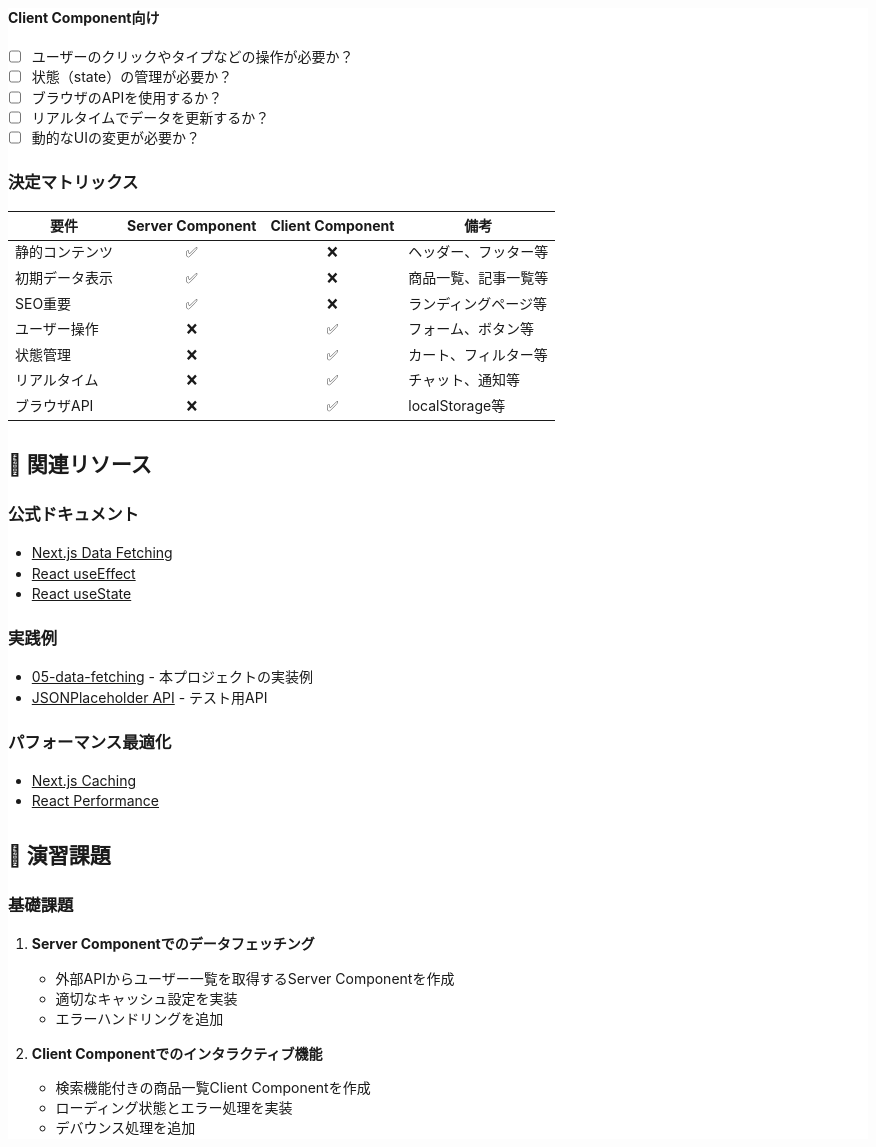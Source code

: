 #### Client Component向け
- [ ] ユーザーのクリックやタイプなどの操作が必要か？
- [ ] 状態（state）の管理が必要か？
- [ ] ブラウザのAPIを使用するか？
- [ ] リアルタイムでデータを更新するか？
- [ ] 動的なUIの変更が必要か？

### 決定マトリックス

| 要件 | Server Component | Client Component | 備考 |
|------|:----------------:|:----------------:|------|
| 静的コンテンツ | ✅ | ❌ | ヘッダー、フッター等 |
| 初期データ表示 | ✅ | ❌ | 商品一覧、記事一覧等 |
| SEO重要 | ✅ | ❌ | ランディングページ等 |
| ユーザー操作 | ❌ | ✅ | フォーム、ボタン等 |
| 状態管理 | ❌ | ✅ | カート、フィルター等 |
| リアルタイム | ❌ | ✅ | チャット、通知等 |
| ブラウザAPI | ❌ | ✅ | localStorage等 |

## 🔗 関連リソース

### 公式ドキュメント
- [Next.js Data Fetching](https://nextjs.org/docs/app/building-your-application/data-fetching)
- [React useEffect](https://react.dev/reference/react/useEffect)
- [React useState](https://react.dev/reference/react/useState)

### 実践例
- [05-data-fetching](../examples/05-data-fetching/) - 本プロジェクトの実装例
- [JSONPlaceholder API](https://jsonplaceholder.typicode.com/) - テスト用API

### パフォーマンス最適化
- [Next.js Caching](https://nextjs.org/docs/app/building-your-application/caching)
- [React Performance](https://react.dev/learn/render-and-commit)

## 📝 演習課題

### 基礎課題

1. **Server Componentでのデータフェッチング**
   - 外部APIからユーザー一覧を取得するServer Componentを作成
   - 適切なキャッシュ設定を実装
   - エラーハンドリングを追加

2. **Client Componentでのインタラクティブ機能**
   - 検索機能付きの商品一覧Client Componentを作成
   - ローディング状態とエラー処理を実装
   - デバウンス処理を追加
